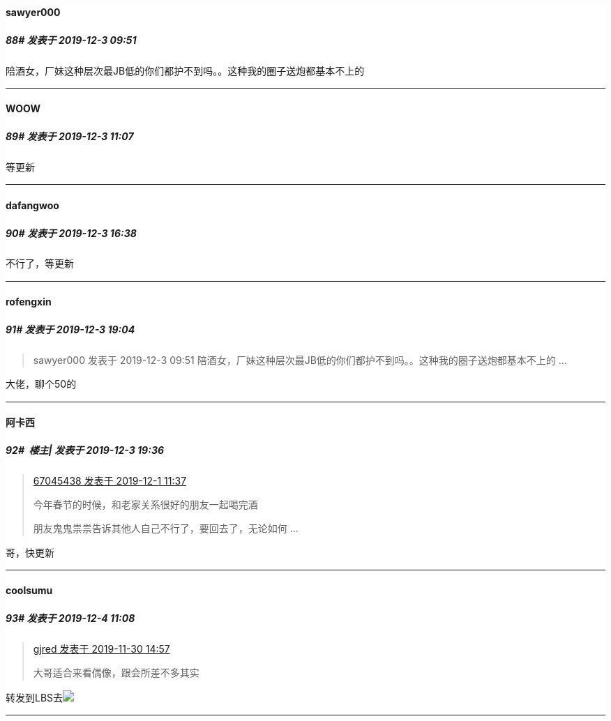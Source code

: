 ####  sawyer000  
##### 88#       发表于 2019-12-3 09:51

陪酒女，厂妹这种层次最JB低的你们都护不到吗。。这种我的圈子送炮都基本不上的

*****

####  WOOW  
##### 89#       发表于 2019-12-3 11:07

等更新

*****

####  dafangwoo  
##### 90#       发表于 2019-12-3 16:38

不行了，等更新



*****

####  rofengxin  
##### 91#       发表于 2019-12-3 19:04

<blockquote>sawyer000 发表于 2019-12-3 09:51
陪酒女，厂妹这种层次最JB低的你们都护不到吗。。这种我的圈子送炮都基本不上的 ...</blockquote>
大佬，聊个50的

*****

####  阿卡西  
##### 92#         楼主| 发表于 2019-12-3 19:36

<blockquote><a href="httphttps://bbs.saraba1st.com/2b/forum.php?mod=redirect&amp;goto=findpost&amp;pid=45675672&amp;ptid=1869454" target="_blank">67045438 发表于 2019-12-1 11:37</a>

今年春节的时候，和老家关系很好的朋友一起喝完酒

朋友鬼鬼祟祟告诉其他人自己不行了，要回去了，无论如何 ...</blockquote>
哥，快更新

*****

####  coolsumu  
##### 93#       发表于 2019-12-4 11:08

<blockquote><a href="httphttps://bbs.saraba1st.com/2b/forum.php?mod=redirect&amp;goto=findpost&amp;pid=45667698&amp;ptid=1869454" target="_blank">gjred 发表于 2019-11-30 14:57</a>

大哥适合来看偶像，跟会所差不多其实</blockquote>
转发到LBS去<img src="https://static.saraba1st.com/image/smiley/face2017/013.png" referrerpolicy="no-referrer">

*****
